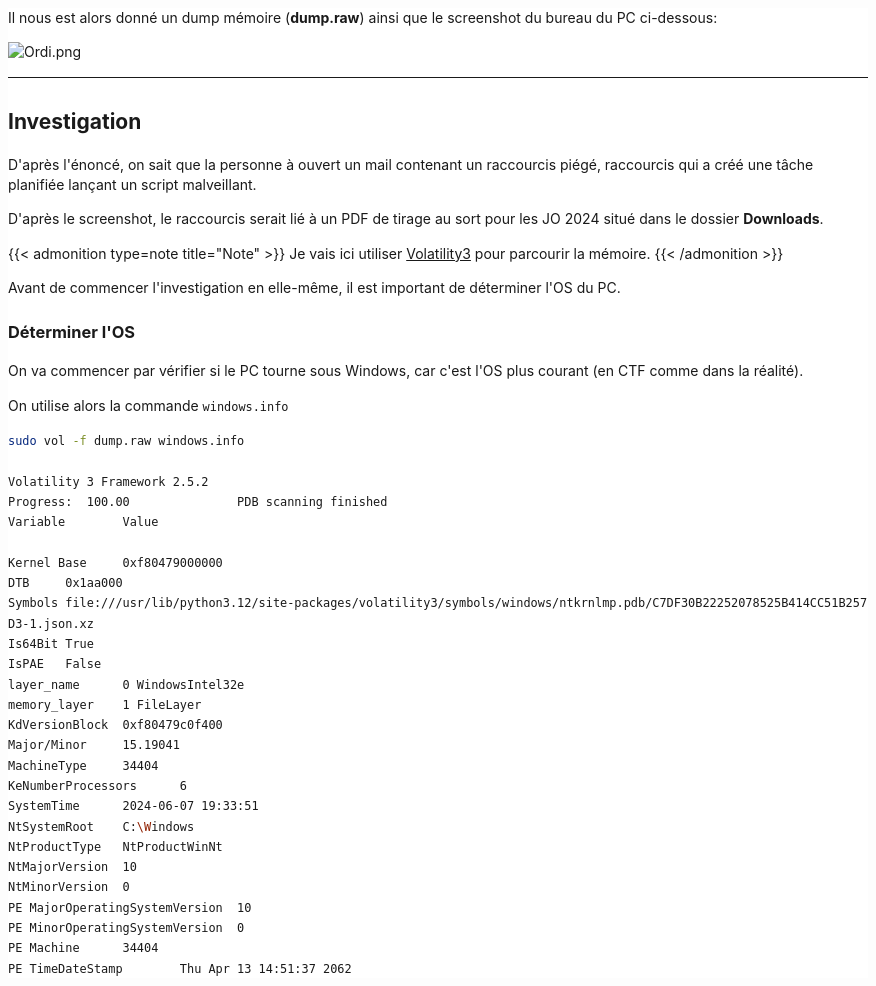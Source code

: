 Il nous est alors donné un dump mémoire (**dump.raw**) ainsi que le screenshot du bureau du PC ci-dessous:

<div>
  <img src="/posts/shutlock2024_phishing_1-2/images/Ordi.png" alt="Ordi.png">
</div>

---

## Investigation

D'après l'énoncé, on sait que la personne à ouvert un mail contenant un raccourcis piégé, raccourcis qui a créé une tâche planifiée lançant un script malveillant.

D'après le screenshot, le raccourcis serait lié à un PDF de tirage au sort pour les JO 2024 situé dans le dossier **Downloads**.

{{< admonition type=note title="Note" >}}
Je vais ici utiliser [Volatility3](https://github.com/volatilityfoundation/volatility3) pour parcourir la mémoire.
{{< /admonition >}}

Avant de commencer l'investigation en elle-même, il est important de déterminer l'OS du PC.

### Déterminer l'OS

On va commencer par vérifier si le PC tourne sous Windows, car c'est l'OS plus courant (en CTF comme dans la réalité).

On utilise alors la commande `windows.info`

```sh
sudo vol -f dump.raw windows.info

Volatility 3 Framework 2.5.2
Progress:  100.00               PDB scanning finished                                                                                              
Variable        Value

Kernel Base     0xf80479000000
DTB     0x1aa000
Symbols file:///usr/lib/python3.12/site-packages/volatility3/symbols/windows/ntkrnlmp.pdb/C7DF30B22252078525B414CC51B257D3-1.json.xz
Is64Bit True
IsPAE   False
layer_name      0 WindowsIntel32e
memory_layer    1 FileLayer
KdVersionBlock  0xf80479c0f400
Major/Minor     15.19041
MachineType     34404
KeNumberProcessors      6
SystemTime      2024-06-07 19:33:51
NtSystemRoot    C:\Windows
NtProductType   NtProductWinNt
NtMajorVersion  10
NtMinorVersion  0
PE MajorOperatingSystemVersion  10
PE MinorOperatingSystemVersion  0
PE Machine      34404
PE TimeDateStamp        Thu Apr 13 14:51:37 2062
```
